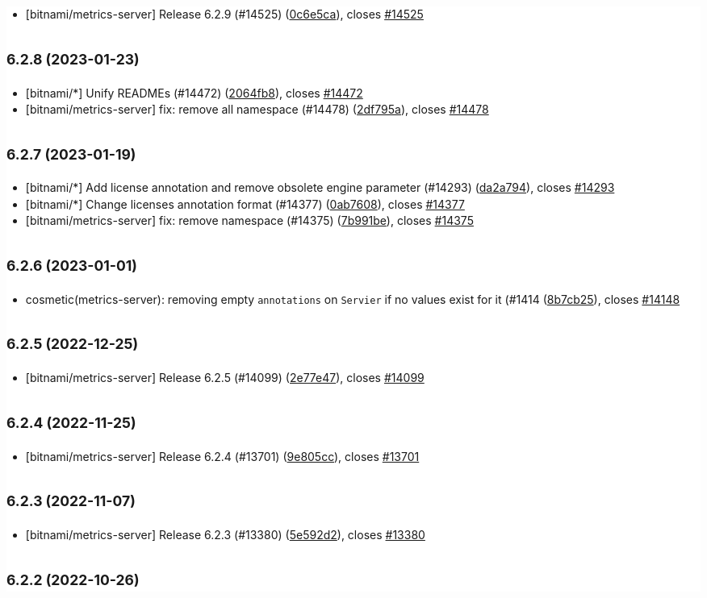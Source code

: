 * [bitnami/metrics-server] Release 6.2.9 (#14525) ([0c6e5ca](https://github.com/bitnami/charts/commit/0c6e5ca7cd5d5f72c7e03ea5d76872ae189e3925)), closes [#14525](https://github.com/bitnami/charts/issues/14525)

## <small>6.2.8 (2023-01-23)</small>

* [bitnami/*] Unify READMEs (#14472) ([2064fb8](https://github.com/bitnami/charts/commit/2064fb8dcc78a845cdede8211af8c3cc52551161)), closes [#14472](https://github.com/bitnami/charts/issues/14472)
* [bitnami/metrics-server] fix: remove all namespace (#14478) ([2df795a](https://github.com/bitnami/charts/commit/2df795af5d23338063963afdd1c4af222b2b052b)), closes [#14478](https://github.com/bitnami/charts/issues/14478)

## <small>6.2.7 (2023-01-19)</small>

* [bitnami/*] Add license annotation and remove obsolete engine parameter (#14293) ([da2a794](https://github.com/bitnami/charts/commit/da2a7943bae95b6e9b5b4ed972c15e990b69fdb0)), closes [#14293](https://github.com/bitnami/charts/issues/14293)
* [bitnami/*] Change licenses annotation format (#14377) ([0ab7608](https://github.com/bitnami/charts/commit/0ab760862c660fcc78cffadf8e1d8cdd70881473)), closes [#14377](https://github.com/bitnami/charts/issues/14377)
* [bitnami/metrics-server] fix: remove namespace (#14375) ([7b991be](https://github.com/bitnami/charts/commit/7b991be8eddd9e37d6161e92191ae12f6194a7de)), closes [#14375](https://github.com/bitnami/charts/issues/14375)

## <small>6.2.6 (2023-01-01)</small>

* cosmetic(metrics-server): removing empty `annotations` on `Servier` if no values exist for it (#1414 ([8b7cb25](https://github.com/bitnami/charts/commit/8b7cb25960b4210a1665a548d48ea0c893919a8e)), closes [#14148](https://github.com/bitnami/charts/issues/14148)

## <small>6.2.5 (2022-12-25)</small>

* [bitnami/metrics-server] Release 6.2.5 (#14099) ([2e77e47](https://github.com/bitnami/charts/commit/2e77e478a3f9f76eb59c13ff2018c9860d22a5db)), closes [#14099](https://github.com/bitnami/charts/issues/14099)

## <small>6.2.4 (2022-11-25)</small>

* [bitnami/metrics-server] Release 6.2.4 (#13701) ([9e805cc](https://github.com/bitnami/charts/commit/9e805cc6a7e4a8e93ff9bb46539768c23201aa17)), closes [#13701](https://github.com/bitnami/charts/issues/13701)

## <small>6.2.3 (2022-11-07)</small>

* [bitnami/metrics-server] Release 6.2.3 (#13380) ([5e592d2](https://github.com/bitnami/charts/commit/5e592d2aa9c2f28db5be0ad419b4e403005019a2)), closes [#13380](https://github.com/bitnami/charts/issues/13380)

## <small>6.2.2 (2022-10-26)</small>
